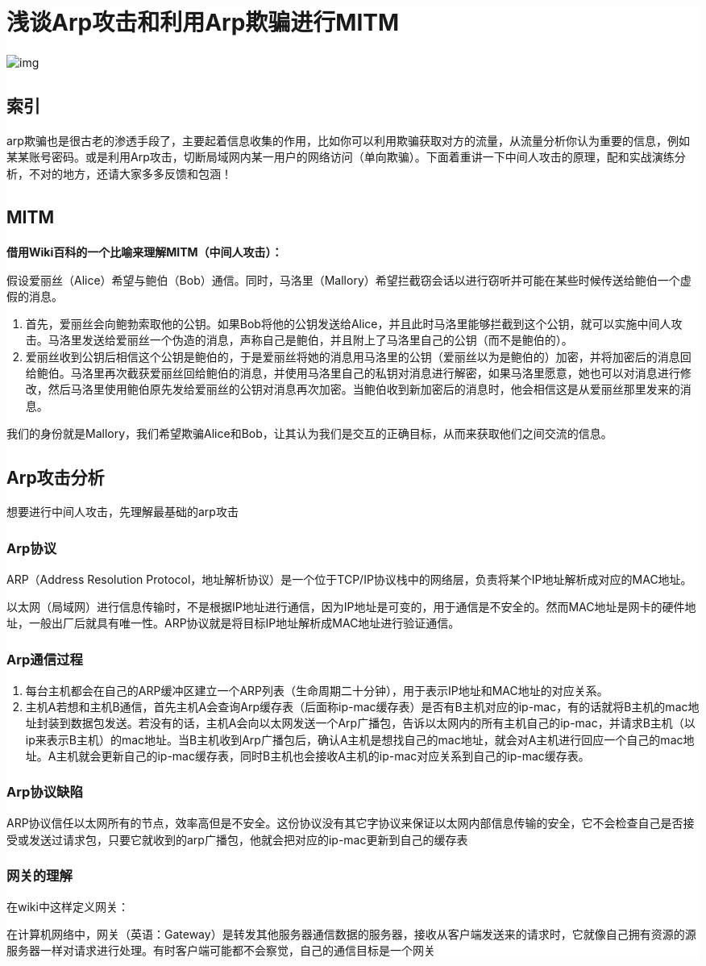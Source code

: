 # 浅谈Arp攻击和利用Arp欺骗进行MITM

![img](../../../../#ImageAssets/t0185f4a23e5511c015-1573358505437.png) 

## 索引

arp欺骗也是很古老的渗透手段了，主要起着信息收集的作用，比如你可以利用欺骗获取对方的流量，从流量分析你认为重要的信息，例如某某账号密码。或是利用Arp攻击，切断局域网内某一用户的网络访问（单向欺骗）。下面着重讲一下中间人攻击的原理，配和实战演练分析，不对的地方，还请大家多多反馈和包涵！

 

## MITM

**借用Wiki百科的一个比喻来理解MITM（中间人攻击）：**

假设爱丽丝（Alice）希望与鲍伯（Bob）通信。同时，马洛里（Mallory）希望拦截窃会话以进行窃听并可能在某些时候传送给鲍伯一个虚假的消息。

1. 首先，爱丽丝会向鲍勃索取他的公钥。如果Bob将他的公钥发送给Alice，并且此时马洛里能够拦截到这个公钥，就可以实施中间人攻击。马洛里发送给爱丽丝一个伪造的消息，声称自己是鲍伯，并且附上了马洛里自己的公钥（而不是鲍伯的）。
2. 爱丽丝收到公钥后相信这个公钥是鲍伯的，于是爱丽丝将她的消息用马洛里的公钥（爱丽丝以为是鲍伯的）加密，并将加密后的消息回给鲍伯。马洛里再次截获爱丽丝回给鲍伯的消息，并使用马洛里自己的私钥对消息进行解密，如果马洛里愿意，她也可以对消息进行修改，然后马洛里使用鲍伯原先发给爱丽丝的公钥对消息再次加密。当鲍伯收到新加密后的消息时，他会相信这是从爱丽丝那里发来的消息。

我们的身份就是Mallory，我们希望欺骗Alice和Bob，让其认为我们是交互的正确目标，从而来获取他们之间交流的信息。

 

## Arp攻击分析

想要进行中间人攻击，先理解最基础的arp攻击

### Arp协议

ARP（Address Resolution Protocol，地址解析协议）是一个位于TCP/IP协议栈中的网络层，负责将某个IP地址解析成对应的MAC地址。

以太网（局域网）进行信息传输时，不是根据IP地址进行通信，因为IP地址是可变的，用于通信是不安全的。然而MAC地址是网卡的硬件地址，一般出厂后就具有唯一性。ARP协议就是将目标IP地址解析成MAC地址进行验证通信。

### Arp通信过程

1. 每台主机都会在自己的ARP缓冲区建立一个ARP列表（生命周期二十分钟），用于表示IP地址和MAC地址的对应关系。
2. 主机A若想和主机B通信，首先主机A会查询Arp缓存表（后面称ip-mac缓存表）是否有B主机对应的ip-mac，有的话就将B主机的mac地址封装到数据包发送。若没有的话，主机A会向以太网发送一个Arp广播包，告诉以太网内的所有主机自己的ip-mac，并请求B主机（以ip来表示B主机）的mac地址。当B主机收到Arp广播包后，确认A主机是想找自己的mac地址，就会对A主机进行回应一个自己的mac地址。A主机就会更新自己的ip-mac缓存表，同时B主机也会接收A主机的ip-mac对应关系到自己的ip-mac缓存表。

### Arp协议缺陷

ARP协议信任以太网所有的节点，效率高但是不安全。这份协议没有其它字协议来保证以太网内部信息传输的安全，它不会检查自己是否接受或发送过请求包，只要它就收到的arp广播包，他就会把对应的ip-mac更新到自己的缓存表

### 网关的理解

在wiki中这样定义网关：

在计算机网络中，网关（英语：Gateway）是转发其他服务器通信数据的服务器，接收从客户端发送来的请求时，它就像自己拥有资源的源服务器一样对请求进行处理。有时客户端可能都不会察觉，自己的通信目标是一个网关
